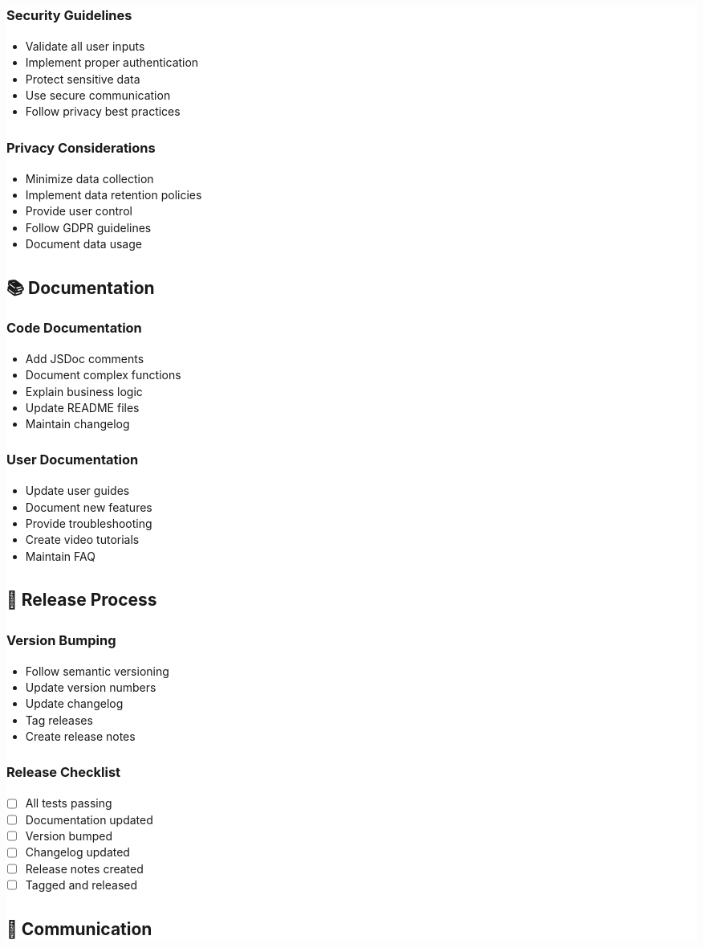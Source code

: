 ### Security Guidelines
- Validate all user inputs
- Implement proper authentication
- Protect sensitive data
- Use secure communication
- Follow privacy best practices

### Privacy Considerations
- Minimize data collection
- Implement data retention policies
- Provide user control
- Follow GDPR guidelines
- Document data usage

## 📚 Documentation

### Code Documentation
- Add JSDoc comments
- Document complex functions
- Explain business logic
- Update README files
- Maintain changelog

### User Documentation
- Update user guides
- Document new features
- Provide troubleshooting
- Create video tutorials
- Maintain FAQ

## 🚀 Release Process

### Version Bumping
- Follow semantic versioning
- Update version numbers
- Update changelog
- Tag releases
- Create release notes

### Release Checklist
- [ ] All tests passing
- [ ] Documentation updated
- [ ] Version bumped
- [ ] Changelog updated
- [ ] Release notes created
- [ ] Tagged and released

## 💬 Communication
